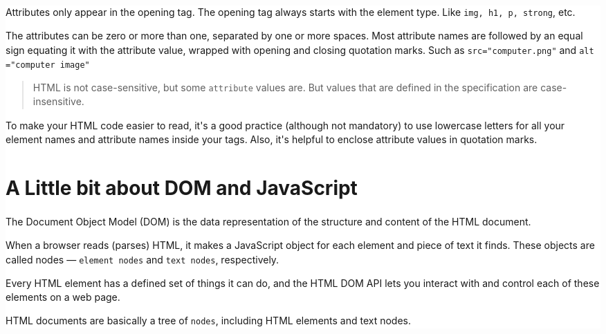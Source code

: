 Attributes only appear in the opening tag. The opening tag always starts with the element type. Like `img, h1, p, strong`, etc.

The attributes can be zero or more than one, separated by one or more spaces. Most attribute names are followed by an equal sign equating it with the attribute value, wrapped with opening and closing quotation marks. Such as `src="computer.png"` and `alt="computer image"`

> HTML is not case-sensitive, but some `attribute` values are. But values that are defined in the specification are case-insensitive.

To make your HTML code easier to read, it's a good practice (although not mandatory) to use lowercase letters for all your element names and attribute names inside your tags. Also, it's helpful to enclose attribute values in quotation marks.

# A Little bit about DOM and JavaScript

The Document Object Model (DOM) is the data representation of the structure and content of the HTML document.

When a browser reads (parses) HTML, it makes a JavaScript object for each element and piece of text it finds. These objects are called nodes — `element nodes` and `text nodes`, respectively.

Every HTML element has a defined set of things it can do, and the HTML DOM API lets you interact with and control each of these elements on a web page.

HTML documents are basically a tree of `nodes`, including HTML elements and text nodes.
